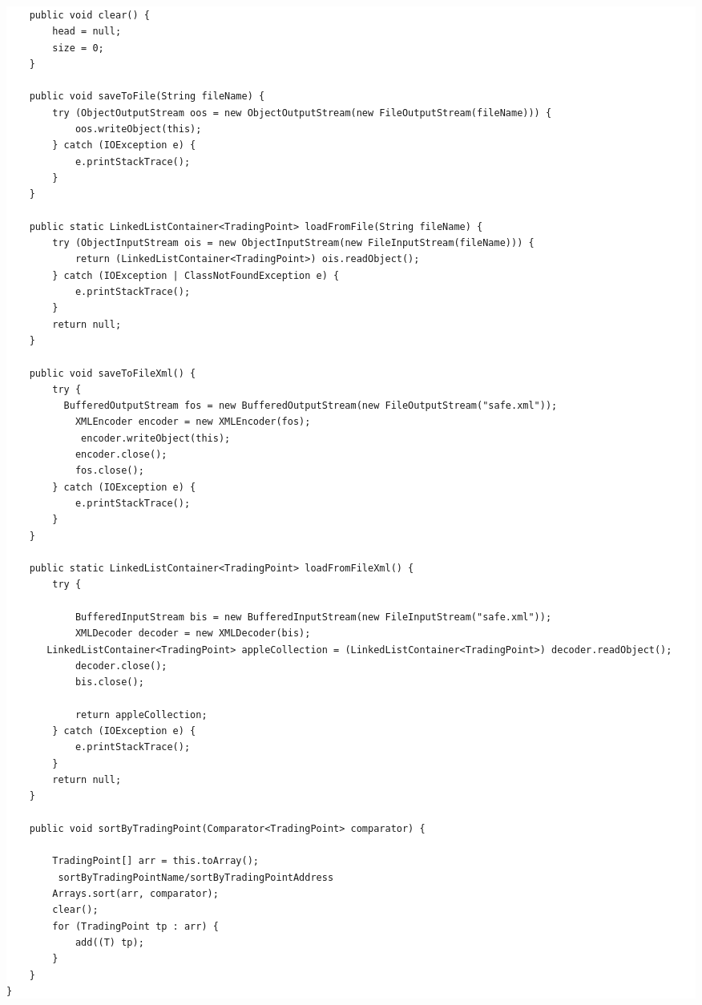         public void clear() {
            head = null;
            size = 0;
        }

        public void saveToFile(String fileName) {
            try (ObjectOutputStream oos = new ObjectOutputStream(new FileOutputStream(fileName))) {
                oos.writeObject(this);
            } catch (IOException e) {
                e.printStackTrace();
            }
        }

        public static LinkedListContainer<TradingPoint> loadFromFile(String fileName) {
            try (ObjectInputStream ois = new ObjectInputStream(new FileInputStream(fileName))) {
                return (LinkedListContainer<TradingPoint>) ois.readObject();
            } catch (IOException | ClassNotFoundException e) {
                e.printStackTrace();
            }
            return null;
        }

        public void saveToFileXml() {
            try {
              BufferedOutputStream fos = new BufferedOutputStream(new FileOutputStream("safe.xml"));
                XMLEncoder encoder = new XMLEncoder(fos);
                 encoder.writeObject(this);
                encoder.close();
                fos.close();
            } catch (IOException e) {
                e.printStackTrace();
            }
        }

        public static LinkedListContainer<TradingPoint> loadFromFileXml() {
            try {
             
                BufferedInputStream bis = new BufferedInputStream(new FileInputStream("safe.xml"));
                XMLDecoder decoder = new XMLDecoder(bis);
           LinkedListContainer<TradingPoint> appleCollection = (LinkedListContainer<TradingPoint>) decoder.readObject();
                decoder.close();
                bis.close();
                
                return appleCollection;
            } catch (IOException e) {
                e.printStackTrace();
            }
            return null;
        }

        public void sortByTradingPoint(Comparator<TradingPoint> comparator) {
           
            TradingPoint[] arr = this.toArray();
             sortByTradingPointName/sortByTradingPointAddress
            Arrays.sort(arr, comparator);
            clear();
            for (TradingPoint tp : arr) {
                add((T) tp);
            }
        }
    }
